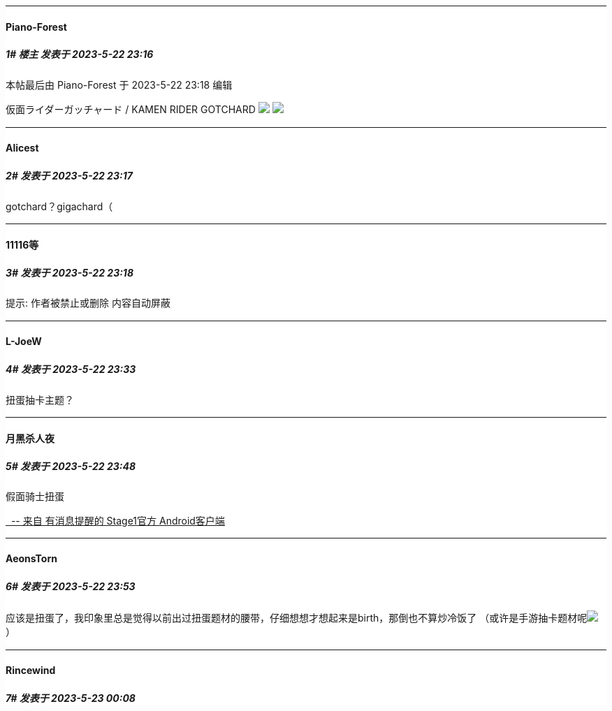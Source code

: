
*****

####  Piano-Forest  
##### 1#       楼主       发表于 2023-5-22 23:16

 本帖最后由 Piano-Forest 于 2023-5-22 23:18 编辑 

仮面ライダーガッチャード / KAMEN RIDER GOTCHARD
<img src="https://p.sda1.dev/11/aeaae6be9674bf74ce39e2686e65b2ba/20230522_231718.jpg" referrerpolicy="no-referrer">
<img src="https://p.sda1.dev/11/ed97d1b4431340e1e89895322275872a/e7cbae74gy1he7k46i8i8j20p306kab3.jpg" referrerpolicy="no-referrer">

*****

####  Alicest  
##### 2#       发表于 2023-5-22 23:17

gotchard？gigachard（

*****

####  11116等  
##### 3#       发表于 2023-5-22 23:18

提示: 作者被禁止或删除 内容自动屏蔽

*****

####  L-JoeW  
##### 4#       发表于 2023-5-22 23:33

扭蛋抽卡主题？

*****

####  月黑杀人夜  
##### 5#       发表于 2023-5-22 23:48

假面骑士扭蛋

[  -- 来自 有消息提醒的 Stage1官方 Android客户端](https://www.coolapk.com/apk/140634)

*****

####  AeonsTorn  
##### 6#       发表于 2023-5-22 23:53

应该是扭蛋了，我印象里总是觉得以前出过扭蛋题材的腰带，仔细想想才想起来是birth，那倒也不算炒冷饭了
（或许是手游抽卡题材呢<img src="https://static.saraba1st.com/image/smiley/face2017/067.png" referrerpolicy="no-referrer">）

*****

####  Rincewind  
##### 7#       发表于 2023-5-23 00:08
